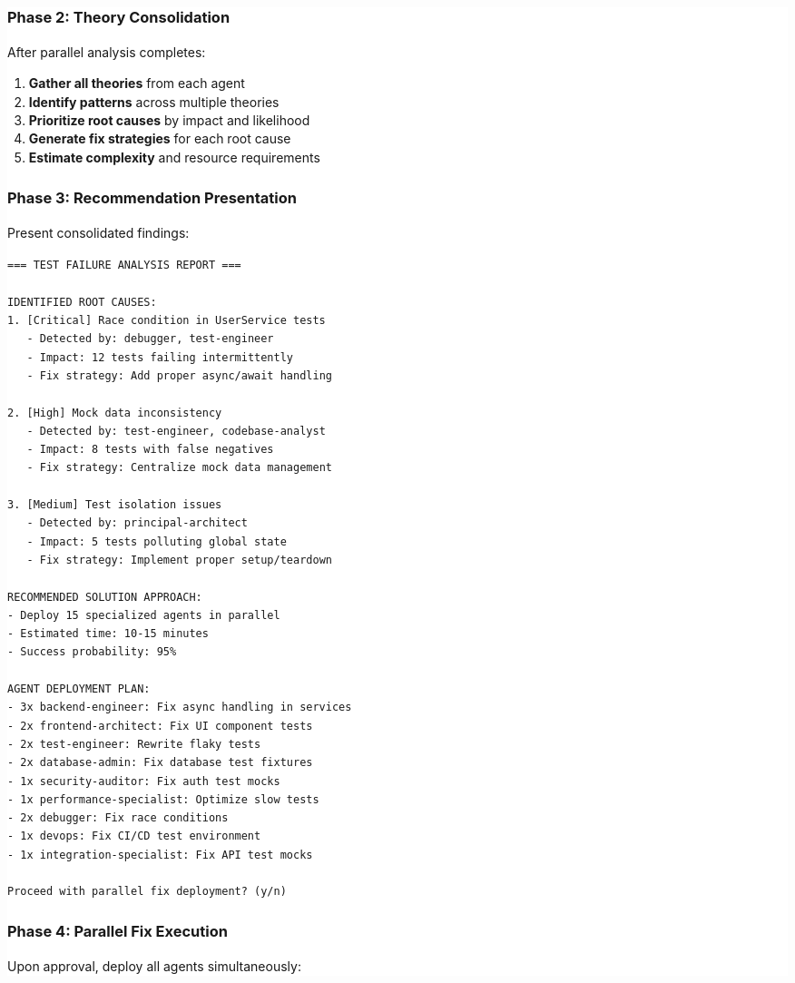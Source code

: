 ### Phase 2: Theory Consolidation
After parallel analysis completes:

1. **Gather all theories** from each agent
2. **Identify patterns** across multiple theories
3. **Prioritize root causes** by impact and likelihood
4. **Generate fix strategies** for each root cause
5. **Estimate complexity** and resource requirements

### Phase 3: Recommendation Presentation
Present consolidated findings:

```
=== TEST FAILURE ANALYSIS REPORT ===

IDENTIFIED ROOT CAUSES:
1. [Critical] Race condition in UserService tests
   - Detected by: debugger, test-engineer
   - Impact: 12 tests failing intermittently
   - Fix strategy: Add proper async/await handling

2. [High] Mock data inconsistency
   - Detected by: test-engineer, codebase-analyst
   - Impact: 8 tests with false negatives
   - Fix strategy: Centralize mock data management

3. [Medium] Test isolation issues
   - Detected by: principal-architect
   - Impact: 5 tests polluting global state
   - Fix strategy: Implement proper setup/teardown

RECOMMENDED SOLUTION APPROACH:
- Deploy 15 specialized agents in parallel
- Estimated time: 10-15 minutes
- Success probability: 95%

AGENT DEPLOYMENT PLAN:
- 3x backend-engineer: Fix async handling in services
- 2x frontend-architect: Fix UI component tests
- 2x test-engineer: Rewrite flaky tests
- 2x database-admin: Fix database test fixtures
- 1x security-auditor: Fix auth test mocks
- 1x performance-specialist: Optimize slow tests
- 2x debugger: Fix race conditions
- 1x devops: Fix CI/CD test environment
- 1x integration-specialist: Fix API test mocks

Proceed with parallel fix deployment? (y/n)
```

### Phase 4: Parallel Fix Execution
Upon approval, deploy all agents simultaneously:
